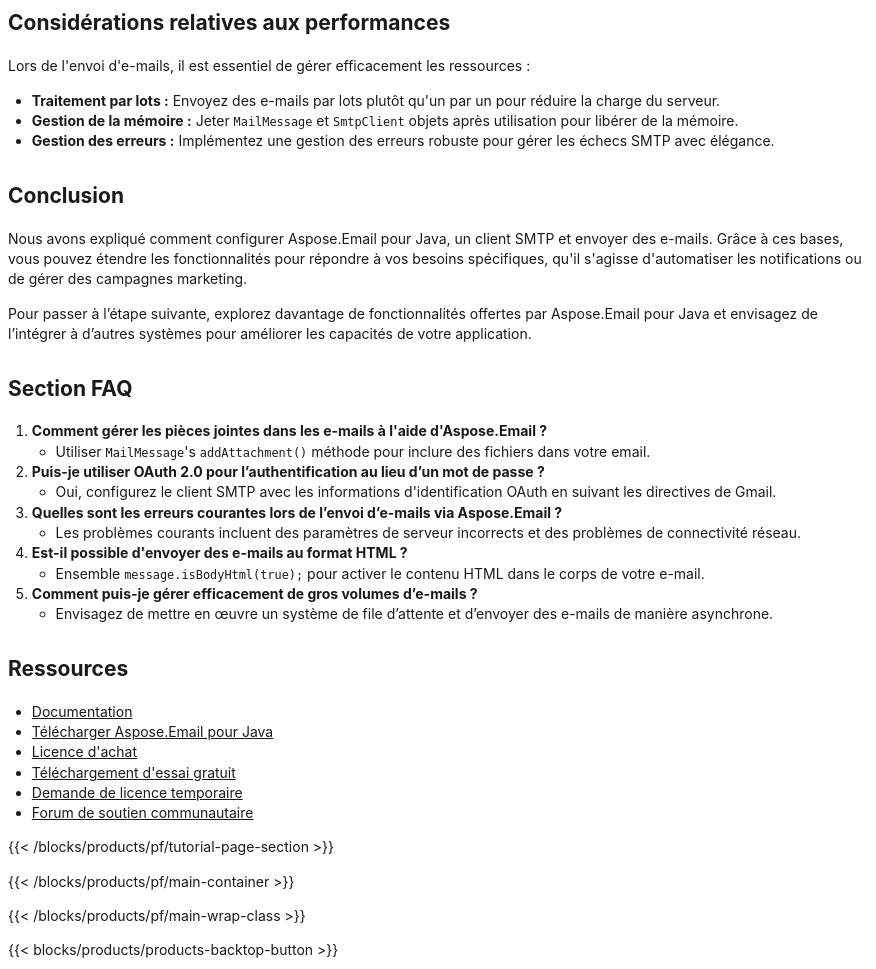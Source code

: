 ## Considérations relatives aux performances

Lors de l'envoi d'e-mails, il est essentiel de gérer efficacement les ressources :

- **Traitement par lots :** Envoyez des e-mails par lots plutôt qu'un par un pour réduire la charge du serveur.
- **Gestion de la mémoire :** Jeter `MailMessage` et `SmtpClient` objets après utilisation pour libérer de la mémoire.
- **Gestion des erreurs :** Implémentez une gestion des erreurs robuste pour gérer les échecs SMTP avec élégance.

## Conclusion

Nous avons expliqué comment configurer Aspose.Email pour Java, un client SMTP et envoyer des e-mails. Grâce à ces bases, vous pouvez étendre les fonctionnalités pour répondre à vos besoins spécifiques, qu'il s'agisse d'automatiser les notifications ou de gérer des campagnes marketing.

Pour passer à l’étape suivante, explorez davantage de fonctionnalités offertes par Aspose.Email pour Java et envisagez de l’intégrer à d’autres systèmes pour améliorer les capacités de votre application.

## Section FAQ

1. **Comment gérer les pièces jointes dans les e-mails à l'aide d'Aspose.Email ?**
   - Utiliser `MailMessage`'s `addAttachment()` méthode pour inclure des fichiers dans votre email.
2. **Puis-je utiliser OAuth 2.0 pour l’authentification au lieu d’un mot de passe ?**
   - Oui, configurez le client SMTP avec les informations d'identification OAuth en suivant les directives de Gmail.
3. **Quelles sont les erreurs courantes lors de l’envoi d’e-mails via Aspose.Email ?**
   - Les problèmes courants incluent des paramètres de serveur incorrects et des problèmes de connectivité réseau.
4. **Est-il possible d'envoyer des e-mails au format HTML ?**
   - Ensemble `message.isBodyHtml(true);` pour activer le contenu HTML dans le corps de votre e-mail.
5. **Comment puis-je gérer efficacement de gros volumes d’e-mails ?**
   - Envisagez de mettre en œuvre un système de file d’attente et d’envoyer des e-mails de manière asynchrone.

## Ressources

- [Documentation](https://reference.aspose.com/email/java/)
- [Télécharger Aspose.Email pour Java](https://releases.aspose.com/email/java/)
- [Licence d'achat](https://purchase.aspose.com/buy)
- [Téléchargement d'essai gratuit](https://releases.aspose.com/email/java/)
- [Demande de licence temporaire](https://purchase.aspose.com/temporary-license/)
- [Forum de soutien communautaire](https://forum.aspose.com/c/email/10)

{{< /blocks/products/pf/tutorial-page-section >}}

{{< /blocks/products/pf/main-container >}}

{{< /blocks/products/pf/main-wrap-class >}}

{{< blocks/products/products-backtop-button >}}